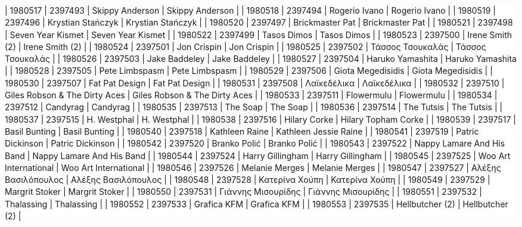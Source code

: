 | 1980517 | 2397493 | Skippy Anderson | Skippy Anderson |
| 1980518 | 2397494 | Rogerio Ivano | Rogerio Ivano |
| 1980519 | 2397496 | Krystian Stańczyk | Krystian Stańczyk |
| 1980520 | 2397497 | Brickmaster Pat | Brickmaster Pat |
| 1980521 | 2397498 | Seven Year Kismet | Seven Year Kismet |
| 1980522 | 2397499 | Tasos Dimos | Tasos Dimos |
| 1980523 | 2397500 | Irene Smith (2) | Irene Smith (2) |
| 1980524 | 2397501 | Jon Crispin | Jon Crispin |
| 1980525 | 2397502 | Τάσσος Τσουκαλάς | Τάσσος Τσουκαλάς |
| 1980526 | 2397503 | Jake Baddeley | Jake Baddeley |
| 1980527 | 2397504 | Haruko Yamashita | Haruko Yamashita |
| 1980528 | 2397505 | Pete Limbspasm | Pete Limbspasm |
| 1980529 | 2397506 | Giota Megedisidis | Giota Megedisidis |
| 1980530 | 2397507 | Fat Pat Design | Fat Pat Design |
| 1980531 | 2397508 | Λαϊκεδέλικα | Λαϊκεδέλικα |
| 1980532 | 2397510 | Giles Robson & The Dirty Aces | Giles Robson & The Dirty Aces |
| 1980533 | 2397511 | Flowermulu | Flowermulu |
| 1980534 | 2397512 | Candyrag | Candyrag |
| 1980535 | 2397513 | The Soap | The Soap |
| 1980536 | 2397514 | The Tutsis | The Tutsis |
| 1980537 | 2397515 | H. Westphal | H. Westphal |
| 1980538 | 2397516 | Hilary Corke | Hilary Topham Corke |
| 1980539 | 2397517 | Basil Bunting | Basil Bunting |
| 1980540 | 2397518 | Kathleen Raine | Kathleen Jessie Raine |
| 1980541 | 2397519 | Patric Dickinson | Patric Dickinson |
| 1980542 | 2397520 | Branko Polić | Branko Polić |
| 1980543 | 2397522 | Nappy Lamare And His Band | Nappy Lamare And His Band |
| 1980544 | 2397524 | Harry Gillingham | Harry Gillingham |
| 1980545 | 2397525 | Woo Art International | Woo Art International |
| 1980546 | 2397526 | Melanie Merges | Melanie Merges |
| 1980547 | 2397527 | Αλέξης Βασιλόπουλος | Αλέξης Βασιλόπουλος |
| 1980548 | 2397528 | Κατερίνα Χούπη | Κατερίνα Χούπη |
| 1980549 | 2397529 | Margrit Stoker | Margrit Stoker |
| 1980550 | 2397531 | Γιάννης Μισουρίδης | Γιάννης Μισουρίδης |
| 1980551 | 2397532 | Thalassing | Thalassing |
| 1980552 | 2397533 | Grafica KFM | Grafica KFM |
| 1980553 | 2397535 | Hellbutcher (2) | Hellbutcher (2) |